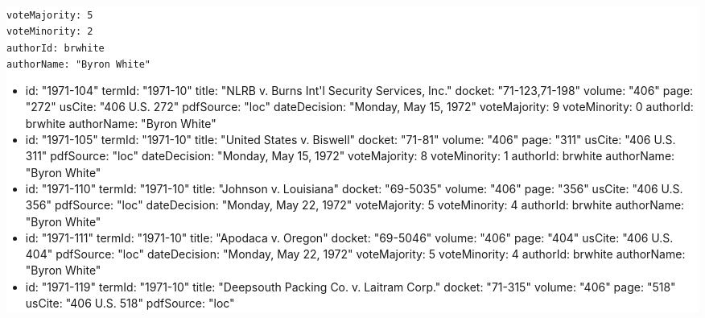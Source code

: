     voteMajority: 5
    voteMinority: 2
    authorId: brwhite
    authorName: "Byron White"
  - id: "1971-104"
    termId: "1971-10"
    title: "NLRB v. Burns Int&apos;l Security Services, Inc."
    docket: "71-123,71-198"
    volume: "406"
    page: "272"
    usCite: "406 U.S. 272"
    pdfSource: "loc"
    dateDecision: "Monday, May 15, 1972"
    voteMajority: 9
    voteMinority: 0
    authorId: brwhite
    authorName: "Byron White"
  - id: "1971-105"
    termId: "1971-10"
    title: "United States v. Biswell"
    docket: "71-81"
    volume: "406"
    page: "311"
    usCite: "406 U.S. 311"
    pdfSource: "loc"
    dateDecision: "Monday, May 15, 1972"
    voteMajority: 8
    voteMinority: 1
    authorId: brwhite
    authorName: "Byron White"
  - id: "1971-110"
    termId: "1971-10"
    title: "Johnson v. Louisiana"
    docket: "69-5035"
    volume: "406"
    page: "356"
    usCite: "406 U.S. 356"
    pdfSource: "loc"
    dateDecision: "Monday, May 22, 1972"
    voteMajority: 5
    voteMinority: 4
    authorId: brwhite
    authorName: "Byron White"
  - id: "1971-111"
    termId: "1971-10"
    title: "Apodaca v. Oregon"
    docket: "69-5046"
    volume: "406"
    page: "404"
    usCite: "406 U.S. 404"
    pdfSource: "loc"
    dateDecision: "Monday, May 22, 1972"
    voteMajority: 5
    voteMinority: 4
    authorId: brwhite
    authorName: "Byron White"
  - id: "1971-119"
    termId: "1971-10"
    title: "Deepsouth Packing Co. v. Laitram Corp."
    docket: "71-315"
    volume: "406"
    page: "518"
    usCite: "406 U.S. 518"
    pdfSource: "loc"